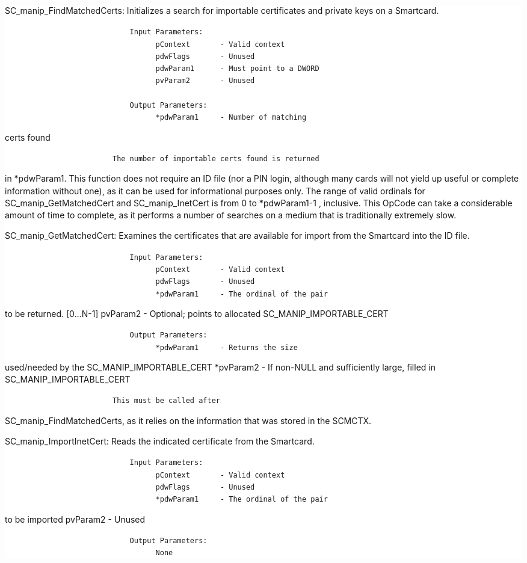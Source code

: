SC_manip_FindMatchedCerts:   Initializes a search for importable certificates 
and private keys on a Smartcard.  

                                 Input Parameters:
                                       pContext       - Valid context
                                       pdwFlags       - Unused
                                       pdwParam1      - Must point to a DWORD
                                       pvParam2       - Unused

                                 Output Parameters:
                                       *pdwParam1     - Number of matching 
certs found

                             The number of importable certs found is returned 
in *pdwParam1. This function does not require an ID
                             file (nor a PIN login, although many cards will 
not yield up useful or complete information without 
                             one), as it can be used for informational purposes 
only.  The range of valid ordinals for 
                             SC_manip_GetMatchedCert and SC_manip_InetCert is 
from 0 to *pdwParam1-1 , inclusive. This OpCode can 
                             take a considerable amount of time to complete, as 
it performs a number of searches on a medium that 
                             is traditionally extremely slow.

SC_manip_GetMatchedCert:     Examines the certificates that are available for 
import from the Smartcard into the ID file.

                                 Input Parameters:
                                       pContext       - Valid context
                                       pdwFlags       - Unused
                                       *pdwParam1     - The ordinal of the pair 
to be returned. [0...N-1]
                                       pvParam2       - Optional; points to 
allocated SC_MANIP_IMPORTABLE_CERT

                                 Output Parameters:
                                       *pdwParam1     - Returns the size 
used/needed by the SC_MANIP_IMPORTABLE_CERT
                                       *pvParam2      - If non-NULL and 
sufficiently large, filled in SC_MANIP_IMPORTABLE_CERT

                             This must be called after 
SC_manip_FindMatchedCerts, as it relies on the information that was stored 
                             in the SCMCTX.

SC_manip_ImportInetCert:     Reads the indicated certificate from the Smartcard.

                                 Input Parameters:
                                       pContext       - Valid context
                                       pdwFlags       - Unused
                                       *pdwParam1     - The ordinal of the pair 
to be imported
                                       pvParam2       - Unused

                                 Output Parameters:
                                       None
